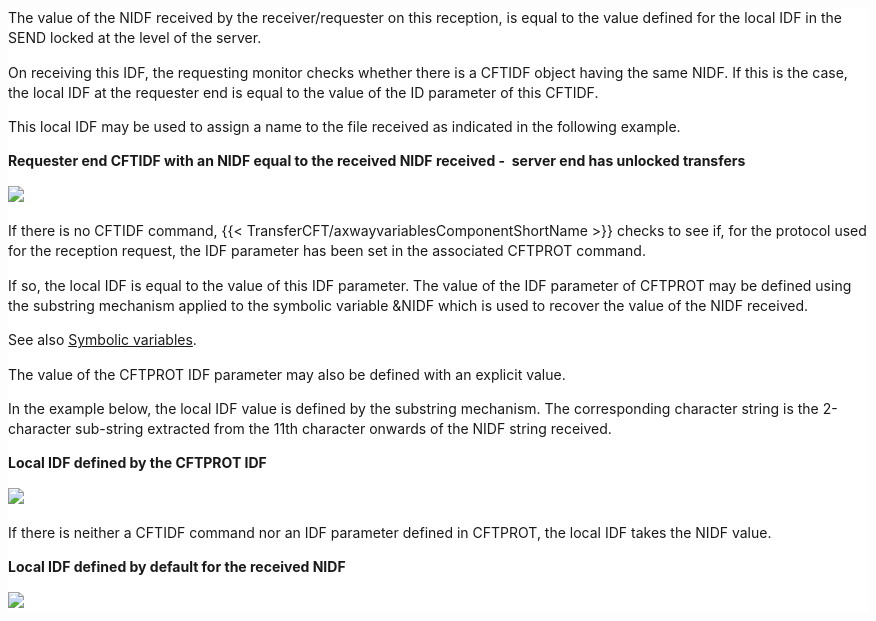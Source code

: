 The value of the NIDF received by the receiver/requester on this reception,
is equal to the value defined for the local IDF in the SEND locked at
the level of the server.

On receiving this IDF, the requesting monitor checks whether there is
a CFTIDF object having the same NIDF. If this is the case, the local IDF
at the requester end is equal to the value of the ID parameter of this
CFTIDF.

This local IDF may be used to assign a name to the file received as
indicated in the following example.

**Requester end CFTIDF with an NIDF equal
to the received NIDF received -  server
end has unlocked transfers**

![](/Images/TransferCFT/CFTIDF_NIDF_equal_NIDF_rec_serverunlocked.gif)

If there is no CFTIDF command, {{< TransferCFT/axwayvariablesComponentShortName  >}} checks to see if, for the
protocol used for the reception request, the IDF parameter has been set
in the associated CFTPROT command.

If so, the local IDF is equal to the value of this IDF parameter. The
value of the IDF parameter of CFTPROT may be defined using the substring
mechanism applied to the symbolic variable &NIDF which is used to
recover the value of the NIDF received.

See also [Symbolic
variables](../../../c_intro_userinterfaces/command_summary/symbolic_variables).

The value of the CFTPROT IDF parameter may also be defined with an explicit
value.

In the example below, the local IDF value is defined by the substring
mechanism. The corresponding character string is the 2-character sub-string
extracted from the 11th character onwards of the NIDF string received.

**Local IDF defined by the CFTPROT IDF**

![](/Images/TransferCFT/LoIDF_by_PROT_IDF.gif)

If there is neither a CFTIDF command nor an IDF parameter defined in
CFTPROT, the local IDF takes the NIDF value.

****Local IDF defined by default for the received
NIDF****

![](/Images/TransferCFT/UNDEF_predefined_value.gif)
